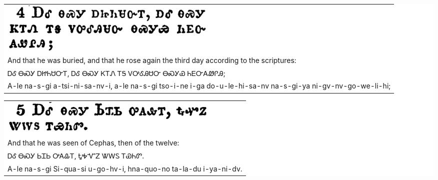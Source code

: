 
<table>
<tbody>
<tr class="odd">
<td><a href="071504.png"><img src="071504.png" width="400" /></a></td>
</tr>
<tr class="even">
<td>And that he was buried, and that he rose again the third day according to the scriptures:</td>
</tr>
<tr class="odd">
<td>ᎠᎴ ᎾᏍᎩ ᎠᏥᏂᏌᏅᎢ, ᎠᎴ ᎾᏍᎩ ᏦᎢᏁ ᎢᎦ ᏙᎤᎴᎯᏌᏅ ᎾᏍᎩᏯ ᏂᎬᏅᎪᏪᎵᎯ;</td>
</tr>
<tr class="even">
<td>A-le na-s-gi a-tsi-ni-sa-nv-i, a-le na-s-gi tso-i-ne i-ga do-u-le-hi-sa-nv na-s-gi-ya ni-gv-nv-go-we-li-hi;</td>
</tr>
</tbody>
</table>

<table>
<tbody>
<tr class="odd">
<td><a href="071505.png"><img src="071505.png" width="400" /></a></td>
</tr>
<tr class="even">
<td>And that he was seen of Cephas, then of the twelve:</td>
</tr>
<tr class="odd">
<td>ᎠᎴ ᎾᏍᎩ ᏏᏆᏏ ᎤᎪᎲᎢ, ᎿᎭᏉᏃ ᏔᎳᏚ ᎢᏯᏂᏛ.</td>
</tr>
<tr class="even">
<td>A-le na-s-gi Si-qua-si u-go-hv-i, hna-quo-no ta-la-du i-ya-ni-dv.</td>
</tr>
</tbody>
</table>
